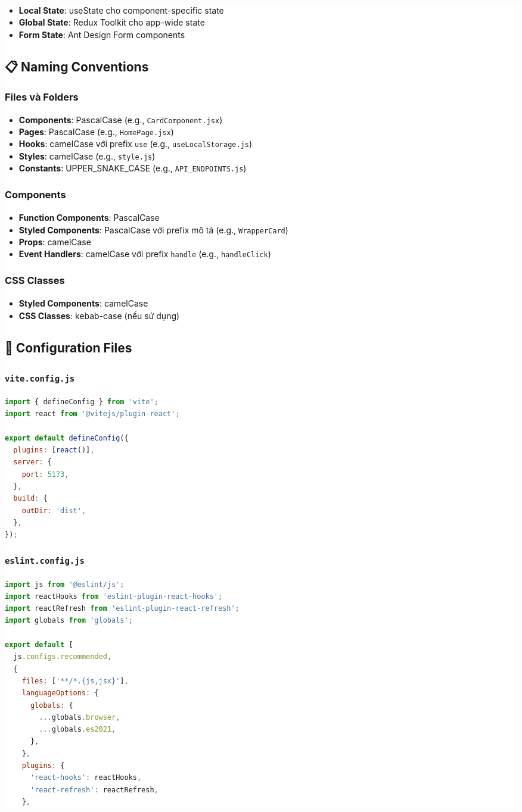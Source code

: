 - **Local State**: useState cho component-specific state
- **Global State**: Redux Toolkit cho app-wide state
- **Form State**: Ant Design Form components

## 📋 Naming Conventions

### Files và Folders
- **Components**: PascalCase (e.g., `CardComponent.jsx`)
- **Pages**: PascalCase (e.g., `HomePage.jsx`)
- **Hooks**: camelCase với prefix `use` (e.g., `useLocalStorage.js`)
- **Styles**: camelCase (e.g., `style.js`)
- **Constants**: UPPER_SNAKE_CASE (e.g., `API_ENDPOINTS.js`)

### Components
- **Function Components**: PascalCase
- **Styled Components**: PascalCase với prefix mô tả (e.g., `WrapperCard`)
- **Props**: camelCase
- **Event Handlers**: camelCase với prefix `handle` (e.g., `handleClick`)

### CSS Classes
- **Styled Components**: camelCase
- **CSS Classes**: kebab-case (nếu sử dụng)

## 🔧 Configuration Files

### `vite.config.js`
```javascript
import { defineConfig } from 'vite';
import react from '@vitejs/plugin-react';

export default defineConfig({
  plugins: [react()],
  server: {
    port: 5173,
  },
  build: {
    outDir: 'dist',
  },
});
```

### `eslint.config.js`
```javascript
import js from '@eslint/js';
import reactHooks from 'eslint-plugin-react-hooks';
import reactRefresh from 'eslint-plugin-react-refresh';
import globals from 'globals';

export default [
  js.configs.recommended,
  {
    files: ['**/*.{js,jsx}'],
    languageOptions: {
      globals: {
        ...globals.browser,
        ...globals.es2021,
      },
    },
    plugins: {
      'react-hooks': reactHooks,
      'react-refresh': reactRefresh,
    },
```
